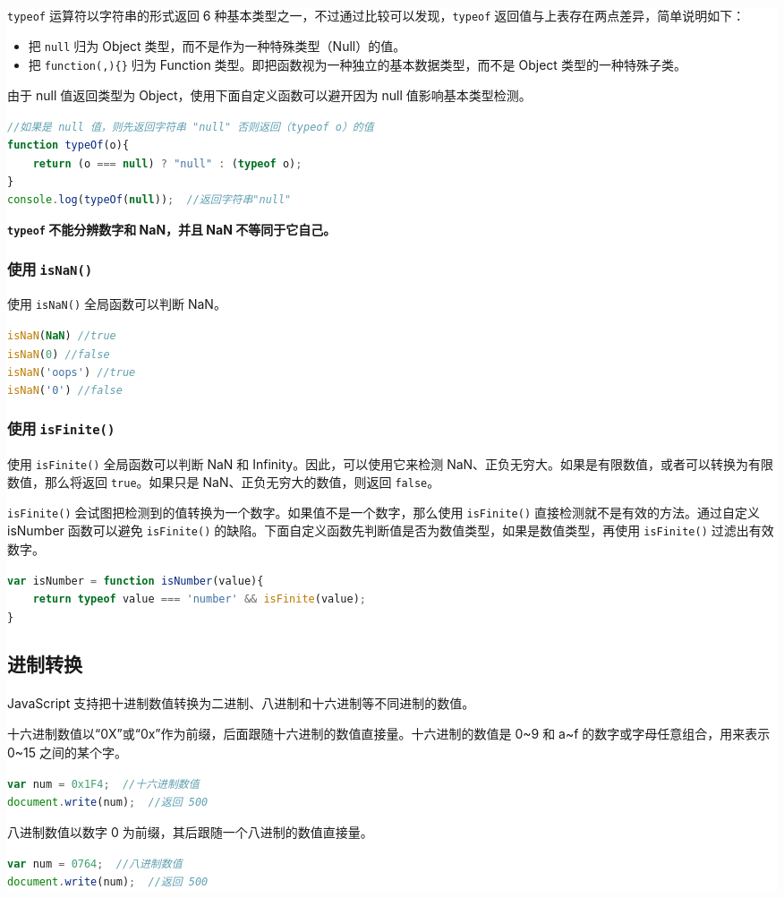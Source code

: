 `typeof` 运算符以字符串的形式返回 6 种基本类型之一，不过通过比较可以发现，`typeof` 返回值与上表存在两点差异，简单说明如下：

- 把 `null` 归为 Object 类型，而不是作为一种特殊类型（Null）的值。
- 把 `function(,){}` 归为 Function 类型。即把函数视为一种独立的基本数据类型，而不是 Object 类型的一种特殊子类。

由于 null 值返回类型为 Object，使用下面自定义函数可以避开因为 null 值影响基本类型检测。

```javascript
//如果是 null 值，则先返回字符串 "null" 否则返回（typeof o）的值
function typeOf(o){
    return (o === null) ? "null" : (typeof o);
}
console.log(typeOf(null));  //返回字符串"null"
```

**`typeof` 不能分辨数字和 NaN，并且 NaN 不等同于它自己。**

### 使用 `isNaN()`

使用 `isNaN()` 全局函数可以判断 NaN。

```javascript
isNaN(NaN) //true
isNaN(0) //false
isNaN('oops') //true
isNaN('0') //false
```

### 使用 `isFinite()`

使用 `isFinite()` 全局函数可以判断 NaN 和 Infinity。因此，可以使用它来检测 NaN、正负无穷大。如果是有限数值，或者可以转换为有限数值，那么将返回 `true`。如果只是 NaN、正负无穷大的数值，则返回 `false`。

`isFinite()` 会试图把检测到的值转换为一个数字。如果值不是一个数字，那么使用 `isFinite()` 直接检测就不是有效的方法。通过自定义 isNumber 函数可以避免 `isFinite()` 的缺陷。下面自定义函数先判断值是否为数值类型，如果是数值类型，再使用 `isFinite()` 过滤出有效数字。

```javascript
var isNumber = function isNumber(value){
    return typeof value === 'number' && isFinite(value);
}
```



## 进制转换

JavaScript 支持把十进制数值转换为二进制、八进制和十六进制等不同进制的数值。

十六进制数值以“0X”或“0x”作为前缀，后面跟随十六进制的数值直接量。十六进制的数值是 0~9 和 a~f 的数字或字母任意组合，用来表示 0~15 之间的某个字。

```javascript
var num = 0x1F4;  //十六进制数值
document.write(num);  //返回 500
```

八进制数值以数字 0 为前缀，其后跟随一个八进制的数值直接量。

```javascript
var num = 0764;  //八进制数值
document.write(num);  //返回 500
```
